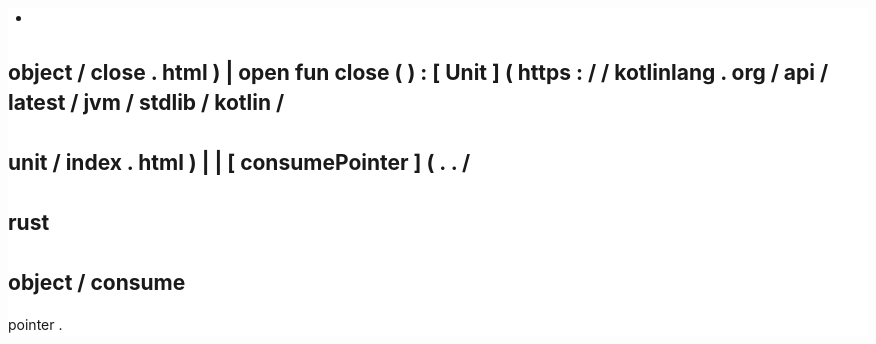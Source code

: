 -
object
/
close
.
html
)
|
open
fun
close
(
)
:
[
Unit
]
(
https
:
/
/
kotlinlang
.
org
/
api
/
latest
/
jvm
/
stdlib
/
kotlin
/
-
unit
/
index
.
html
)
|
|
[
consumePointer
]
(
.
.
/
-
rust
-
object
/
consume
-
pointer
.
